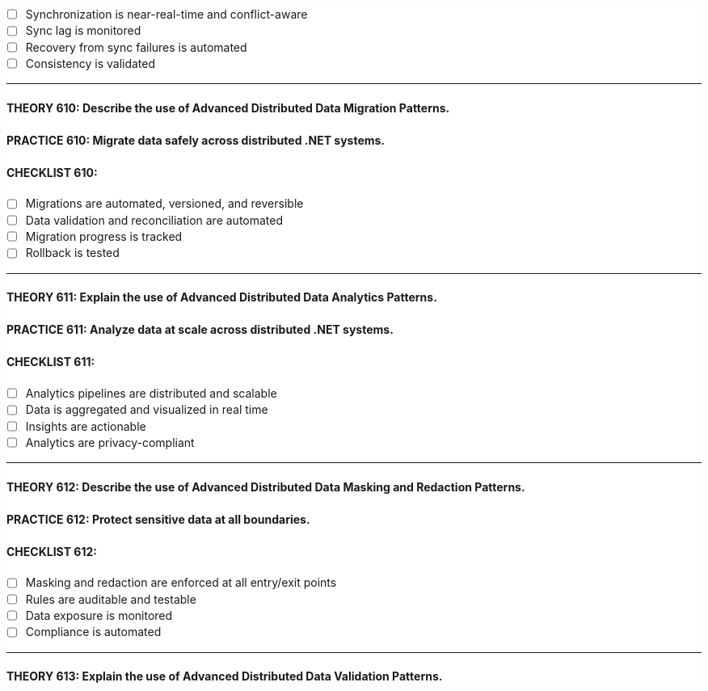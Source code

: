 - [ ] Synchronization is near-real-time and conflict-aware
- [ ] Sync lag is monitored
- [ ] Recovery from sync failures is automated
- [ ] Consistency is validated

---

#### THEORY 610: Describe the use of Advanced Distributed Data Migration Patterns.

#### PRACTICE 610: Migrate data safely across distributed .NET systems.

#### CHECKLIST 610:

- [ ] Migrations are automated, versioned, and reversible
- [ ] Data validation and reconciliation are automated
- [ ] Migration progress is tracked
- [ ] Rollback is tested

---

#### THEORY 611: Explain the use of Advanced Distributed Data Analytics Patterns.

#### PRACTICE 611: Analyze data at scale across distributed .NET systems.

#### CHECKLIST 611:

- [ ] Analytics pipelines are distributed and scalable
- [ ] Data is aggregated and visualized in real time
- [ ] Insights are actionable
- [ ] Analytics are privacy-compliant

---

#### THEORY 612: Describe the use of Advanced Distributed Data Masking and Redaction Patterns.

#### PRACTICE 612: Protect sensitive data at all boundaries.

#### CHECKLIST 612:

- [ ] Masking and redaction are enforced at all entry/exit points
- [ ] Rules are auditable and testable
- [ ] Data exposure is monitored
- [ ] Compliance is automated

---

#### THEORY 613: Explain the use of Advanced Distributed Data Validation Patterns.


[^1]: https://learn.microsoft.com/en-us/dotnet/architecture/
[^2]: https://www.linkedin.com/pulse/architectural-patterns-net-core-in-depth-guide-dayanand-thombare-nhsgf
[^3]: https://www.u2u.be/training/.net-pattern-and-best-practices
[^4]: https://www.dotnetcurry.com/aspnet-core/cloud-apps-architecture-design-patterns
[^5]: https://devblogs.microsoft.com/dotnet/the-new-net-application-architecture-guidance/
[^6]: https://dotnet.microsoft.com/en-us/learn/dotnet/architecture-guides
[^7]: https://learn.microsoft.com/uk-ua/dotnet/architecture/
[^8]: https://blog.ndepend.com/software-architecture-5-patterns-you-need-know/
[^9]: https://www.dotnetcurry.com/patterns-practices/web-application-architecture
[^10]: https://dev.to/m_midas/atomic-design-and-its-relevance-in-frontend-in-2025-32e9
[^11]: https://blog.openreplay.com/atomic-design-patterns--an-introduction/